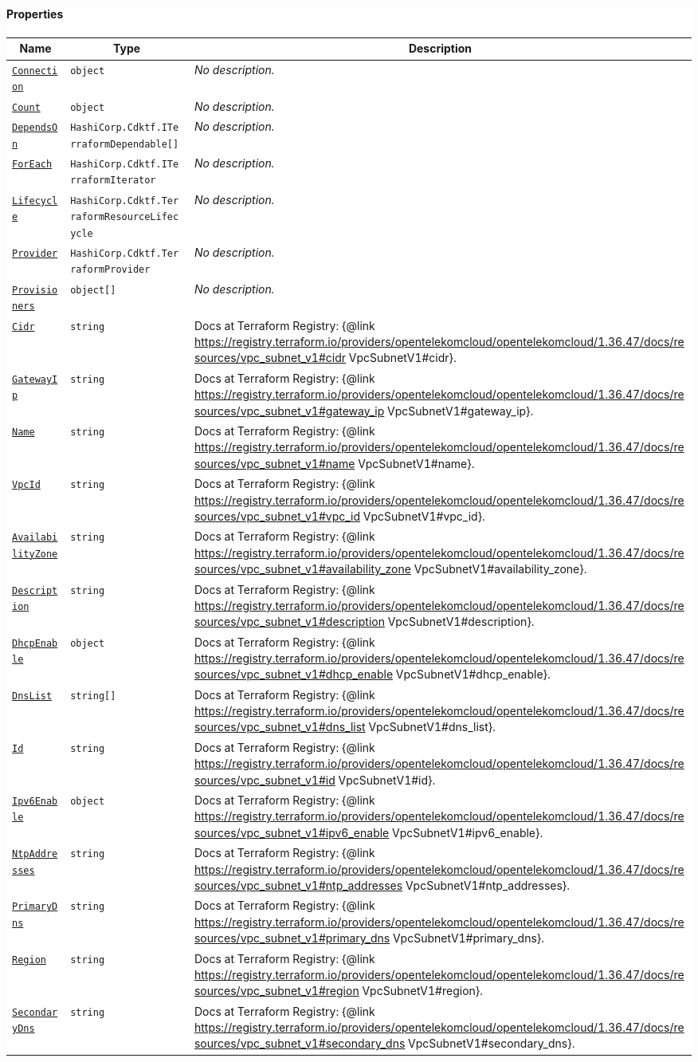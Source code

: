 #### Properties <a name="Properties" id="Properties"></a>

| **Name** | **Type** | **Description** |
| --- | --- | --- |
| <code><a href="#@cdktf/provider-opentelekomcloud.vpcSubnetV1.VpcSubnetV1Config.property.connection">Connection</a></code> | <code>object</code> | *No description.* |
| <code><a href="#@cdktf/provider-opentelekomcloud.vpcSubnetV1.VpcSubnetV1Config.property.count">Count</a></code> | <code>object</code> | *No description.* |
| <code><a href="#@cdktf/provider-opentelekomcloud.vpcSubnetV1.VpcSubnetV1Config.property.dependsOn">DependsOn</a></code> | <code>HashiCorp.Cdktf.ITerraformDependable[]</code> | *No description.* |
| <code><a href="#@cdktf/provider-opentelekomcloud.vpcSubnetV1.VpcSubnetV1Config.property.forEach">ForEach</a></code> | <code>HashiCorp.Cdktf.ITerraformIterator</code> | *No description.* |
| <code><a href="#@cdktf/provider-opentelekomcloud.vpcSubnetV1.VpcSubnetV1Config.property.lifecycle">Lifecycle</a></code> | <code>HashiCorp.Cdktf.TerraformResourceLifecycle</code> | *No description.* |
| <code><a href="#@cdktf/provider-opentelekomcloud.vpcSubnetV1.VpcSubnetV1Config.property.provider">Provider</a></code> | <code>HashiCorp.Cdktf.TerraformProvider</code> | *No description.* |
| <code><a href="#@cdktf/provider-opentelekomcloud.vpcSubnetV1.VpcSubnetV1Config.property.provisioners">Provisioners</a></code> | <code>object[]</code> | *No description.* |
| <code><a href="#@cdktf/provider-opentelekomcloud.vpcSubnetV1.VpcSubnetV1Config.property.cidr">Cidr</a></code> | <code>string</code> | Docs at Terraform Registry: {@link https://registry.terraform.io/providers/opentelekomcloud/opentelekomcloud/1.36.47/docs/resources/vpc_subnet_v1#cidr VpcSubnetV1#cidr}. |
| <code><a href="#@cdktf/provider-opentelekomcloud.vpcSubnetV1.VpcSubnetV1Config.property.gatewayIp">GatewayIp</a></code> | <code>string</code> | Docs at Terraform Registry: {@link https://registry.terraform.io/providers/opentelekomcloud/opentelekomcloud/1.36.47/docs/resources/vpc_subnet_v1#gateway_ip VpcSubnetV1#gateway_ip}. |
| <code><a href="#@cdktf/provider-opentelekomcloud.vpcSubnetV1.VpcSubnetV1Config.property.name">Name</a></code> | <code>string</code> | Docs at Terraform Registry: {@link https://registry.terraform.io/providers/opentelekomcloud/opentelekomcloud/1.36.47/docs/resources/vpc_subnet_v1#name VpcSubnetV1#name}. |
| <code><a href="#@cdktf/provider-opentelekomcloud.vpcSubnetV1.VpcSubnetV1Config.property.vpcId">VpcId</a></code> | <code>string</code> | Docs at Terraform Registry: {@link https://registry.terraform.io/providers/opentelekomcloud/opentelekomcloud/1.36.47/docs/resources/vpc_subnet_v1#vpc_id VpcSubnetV1#vpc_id}. |
| <code><a href="#@cdktf/provider-opentelekomcloud.vpcSubnetV1.VpcSubnetV1Config.property.availabilityZone">AvailabilityZone</a></code> | <code>string</code> | Docs at Terraform Registry: {@link https://registry.terraform.io/providers/opentelekomcloud/opentelekomcloud/1.36.47/docs/resources/vpc_subnet_v1#availability_zone VpcSubnetV1#availability_zone}. |
| <code><a href="#@cdktf/provider-opentelekomcloud.vpcSubnetV1.VpcSubnetV1Config.property.description">Description</a></code> | <code>string</code> | Docs at Terraform Registry: {@link https://registry.terraform.io/providers/opentelekomcloud/opentelekomcloud/1.36.47/docs/resources/vpc_subnet_v1#description VpcSubnetV1#description}. |
| <code><a href="#@cdktf/provider-opentelekomcloud.vpcSubnetV1.VpcSubnetV1Config.property.dhcpEnable">DhcpEnable</a></code> | <code>object</code> | Docs at Terraform Registry: {@link https://registry.terraform.io/providers/opentelekomcloud/opentelekomcloud/1.36.47/docs/resources/vpc_subnet_v1#dhcp_enable VpcSubnetV1#dhcp_enable}. |
| <code><a href="#@cdktf/provider-opentelekomcloud.vpcSubnetV1.VpcSubnetV1Config.property.dnsList">DnsList</a></code> | <code>string[]</code> | Docs at Terraform Registry: {@link https://registry.terraform.io/providers/opentelekomcloud/opentelekomcloud/1.36.47/docs/resources/vpc_subnet_v1#dns_list VpcSubnetV1#dns_list}. |
| <code><a href="#@cdktf/provider-opentelekomcloud.vpcSubnetV1.VpcSubnetV1Config.property.id">Id</a></code> | <code>string</code> | Docs at Terraform Registry: {@link https://registry.terraform.io/providers/opentelekomcloud/opentelekomcloud/1.36.47/docs/resources/vpc_subnet_v1#id VpcSubnetV1#id}. |
| <code><a href="#@cdktf/provider-opentelekomcloud.vpcSubnetV1.VpcSubnetV1Config.property.ipv6Enable">Ipv6Enable</a></code> | <code>object</code> | Docs at Terraform Registry: {@link https://registry.terraform.io/providers/opentelekomcloud/opentelekomcloud/1.36.47/docs/resources/vpc_subnet_v1#ipv6_enable VpcSubnetV1#ipv6_enable}. |
| <code><a href="#@cdktf/provider-opentelekomcloud.vpcSubnetV1.VpcSubnetV1Config.property.ntpAddresses">NtpAddresses</a></code> | <code>string</code> | Docs at Terraform Registry: {@link https://registry.terraform.io/providers/opentelekomcloud/opentelekomcloud/1.36.47/docs/resources/vpc_subnet_v1#ntp_addresses VpcSubnetV1#ntp_addresses}. |
| <code><a href="#@cdktf/provider-opentelekomcloud.vpcSubnetV1.VpcSubnetV1Config.property.primaryDns">PrimaryDns</a></code> | <code>string</code> | Docs at Terraform Registry: {@link https://registry.terraform.io/providers/opentelekomcloud/opentelekomcloud/1.36.47/docs/resources/vpc_subnet_v1#primary_dns VpcSubnetV1#primary_dns}. |
| <code><a href="#@cdktf/provider-opentelekomcloud.vpcSubnetV1.VpcSubnetV1Config.property.region">Region</a></code> | <code>string</code> | Docs at Terraform Registry: {@link https://registry.terraform.io/providers/opentelekomcloud/opentelekomcloud/1.36.47/docs/resources/vpc_subnet_v1#region VpcSubnetV1#region}. |
| <code><a href="#@cdktf/provider-opentelekomcloud.vpcSubnetV1.VpcSubnetV1Config.property.secondaryDns">SecondaryDns</a></code> | <code>string</code> | Docs at Terraform Registry: {@link https://registry.terraform.io/providers/opentelekomcloud/opentelekomcloud/1.36.47/docs/resources/vpc_subnet_v1#secondary_dns VpcSubnetV1#secondary_dns}. |